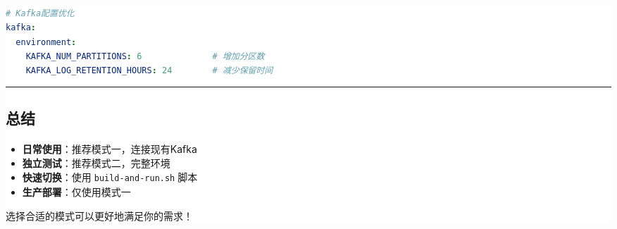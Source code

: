 ```yaml
# Kafka配置优化
kafka:
  environment:
    KAFKA_NUM_PARTITIONS: 6              # 增加分区数
    KAFKA_LOG_RETENTION_HOURS: 24        # 减少保留时间
```

---

## 总结

- **日常使用**：推荐模式一，连接现有Kafka
- **独立测试**：推荐模式二，完整环境
- **快速切换**：使用 `build-and-run.sh` 脚本
- **生产部署**：仅使用模式一

选择合适的模式可以更好地满足你的需求！

